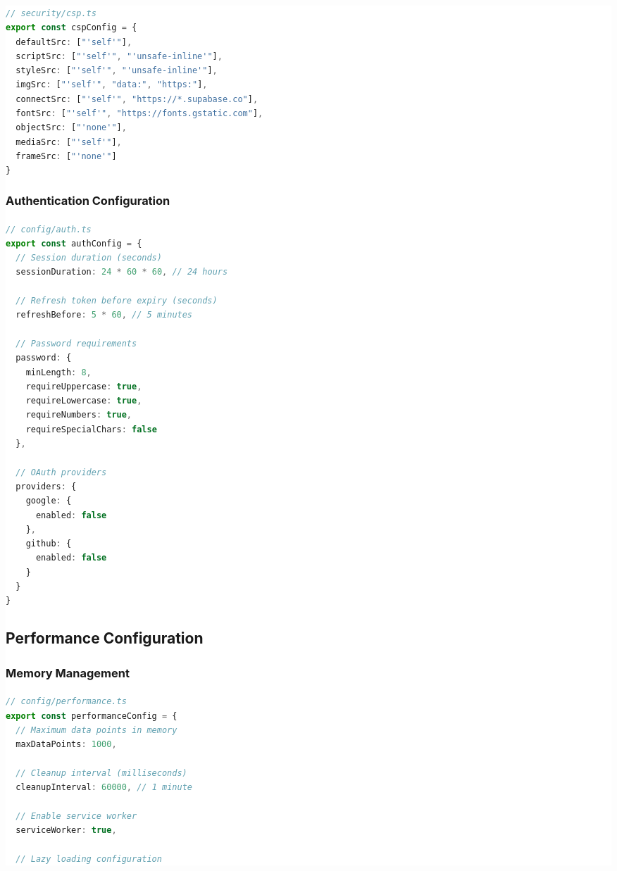 ```typescript
// security/csp.ts
export const cspConfig = {
  defaultSrc: ["'self'"],
  scriptSrc: ["'self'", "'unsafe-inline'"],
  styleSrc: ["'self'", "'unsafe-inline'"],
  imgSrc: ["'self'", "data:", "https:"],
  connectSrc: ["'self'", "https://*.supabase.co"],
  fontSrc: ["'self'", "https://fonts.gstatic.com"],
  objectSrc: ["'none'"],
  mediaSrc: ["'self'"],
  frameSrc: ["'none'"]
}
```

### Authentication Configuration

```typescript
// config/auth.ts
export const authConfig = {
  // Session duration (seconds)
  sessionDuration: 24 * 60 * 60, // 24 hours
  
  // Refresh token before expiry (seconds)
  refreshBefore: 5 * 60, // 5 minutes
  
  // Password requirements
  password: {
    minLength: 8,
    requireUppercase: true,
    requireLowercase: true,
    requireNumbers: true,
    requireSpecialChars: false
  },
  
  // OAuth providers
  providers: {
    google: {
      enabled: false
    },
    github: {
      enabled: false
    }
  }
}
```

## Performance Configuration

### Memory Management

```typescript
// config/performance.ts
export const performanceConfig = {
  // Maximum data points in memory
  maxDataPoints: 1000,
  
  // Cleanup interval (milliseconds)
  cleanupInterval: 60000, // 1 minute
  
  // Enable service worker
  serviceWorker: true,
  
  // Lazy loading configuration
```